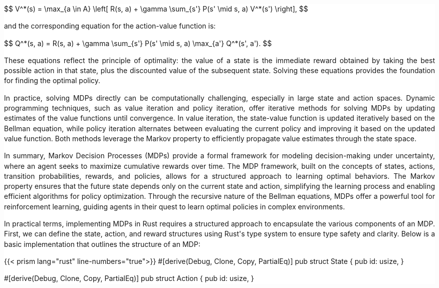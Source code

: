 <p style="text-align: justify;">
$$ V^*(s) = \max_{a \in A} \left[ R(s, a) + \gamma \sum_{s'} P(s' \mid s, a) V^*(s') \right], $$
</p>
<p style="text-align: justify;">
and the corresponding equation for the action-value function is:
</p>

<p style="text-align: justify;">
$$ Q^*(s, a) = R(s, a) + \gamma \sum_{s'} P(s' \mid s, a) \max_{a'} Q^*(s', a'). $$
</p>
<p style="text-align: justify;">
These equations reflect the principle of optimality: the value of a state is the immediate reward obtained by taking the best possible action in that state, plus the discounted value of the subsequent state. Solving these equations provides the foundation for finding the optimal policy.
</p>

<p style="text-align: justify;">
In practice, solving MDPs directly can be computationally challenging, especially in large state and action spaces. Dynamic programming techniques, such as value iteration and policy iteration, offer iterative methods for solving MDPs by updating estimates of the value functions until convergence. In value iteration, the state-value function is updated iteratively based on the Bellman equation, while policy iteration alternates between evaluating the current policy and improving it based on the updated value function. Both methods leverage the Markov property to efficiently propagate value estimates through the state space.
</p>

<p style="text-align: justify;">
In summary, Markov Decision Processes (MDPs) provide a formal framework for modeling decision-making under uncertainty, where an agent seeks to maximize cumulative rewards over time. The MDP framework, built on the concepts of states, actions, transition probabilities, rewards, and policies, allows for a structured approach to learning optimal behaviors. The Markov property ensures that the future state depends only on the current state and action, simplifying the learning process and enabling efficient algorithms for policy optimization. Through the recursive nature of the Bellman equations, MDPs offer a powerful tool for reinforcement learning, guiding agents in their quest to learn optimal policies in complex environments.
</p>

<p style="text-align: justify;">
In practical terms, implementing MDPs in Rust requires a structured approach to encapsulate the various components of an MDP. First, we can define the state, action, and reward structures using Rust's type system to ensure type safety and clarity. Below is a basic implementation that outlines the structure of an MDP:
</p>

{{< prism lang="rust" line-numbers="true">}}
#[derive(Debug, Clone, Copy, PartialEq)]
pub struct State {
    pub id: usize,
}

#[derive(Debug, Clone, Copy, PartialEq)]
pub struct Action {
    pub id: usize,
}
